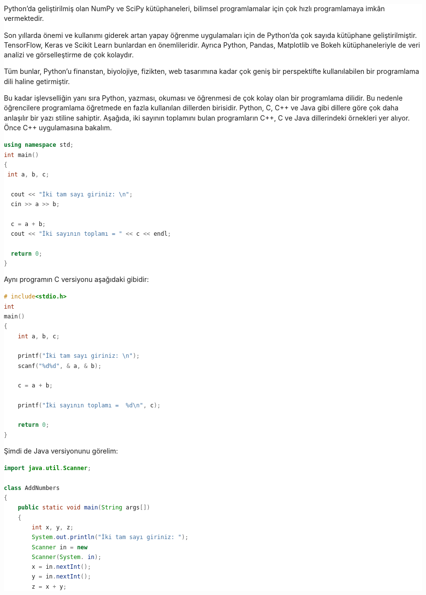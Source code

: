 Python’da geliştirilmiş olan NumPy ve SciPy kütüphaneleri, bilimsel programlamalar için çok hızlı programlamaya imkân vermektedir. 

Son yıllarda önemi ve kullanımı giderek artan yapay öğrenme uygulamaları için de Python’da çok sayıda kütüphane geliştirilmiştir. TensorFlow, Keras ve Scikit Learn bunlardan en önemlileridir. Ayrıca Python, Pandas, Matplotlib ve Bokeh kütüphaneleriyle de veri analizi ve görselleştirme de çok kolaydır.

Tüm bunlar, Python’u finanstan, biyolojiye, fizikten, web tasarımına kadar çok geniş bir perspektifte kullanılabilen bir programlama dili haline getirmiştir.

Bu kadar işlevselliğin yanı sıra Python, yazması, okuması ve öğrenmesi de çok kolay olan bir programlama dilidir. Bu nedenle öğrencilere programlama öğretmede en fazla kullanılan dillerden birisidir. Python, C, C++ ve Java gibi dillere göre çok daha anlaşılır bir yazı stiline sahiptir. Aşağıda, iki sayının toplamını bulan programların C++, C ve Java dillerindeki örnekleri yer alıyor. Önce C++ uygulamasına bakalım.

```C++
using namespace std;
int main()
{
 int a, b, c;

  cout << "İki tam sayı giriniz: \n";
  cin >> a >> b;

  c = a + b;
  cout << "İki sayının toplamı = " << c << endl;

  return 0;
}
```
Aynı programın C versiyonu aşağıdaki gibidir:

```C
# include<stdio.h>
int
main()
{
    int a, b, c;

    printf("İki tam sayı giriniz: \n");
    scanf("%d%d", & a, & b);

    c = a + b;

    printf("İki sayının toplamı =  %d\n", c);

    return 0;
}
```
Şimdi de Java versiyonunu görelim:

```Java
import java.util.Scanner;

class AddNumbers
{
    public static void main(String args[])
    {
        int x, y, z;
        System.out.println("İki tam sayı giriniz: ");
        Scanner in = new
        Scanner(System. in);
        x = in.nextInt();
        y = in.nextInt();
        z = x + y;
```